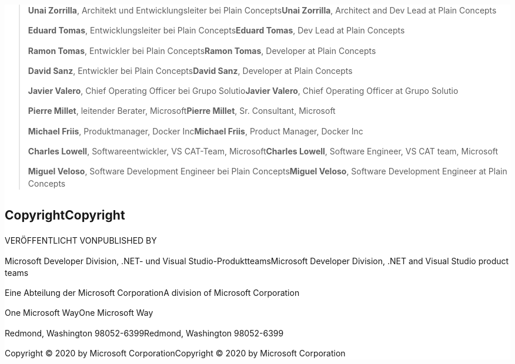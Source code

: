 > <span data-ttu-id="b2ed8-189">**Unai Zorrilla**, Architekt und Entwicklungsleiter bei Plain Concepts</span><span class="sxs-lookup"><span data-stu-id="b2ed8-189">**Unai Zorrilla**, Architect and Dev Lead at Plain Concepts</span></span>
>
> <span data-ttu-id="b2ed8-190">**Eduard Tomas**, Entwicklungsleiter bei Plain Concepts</span><span class="sxs-lookup"><span data-stu-id="b2ed8-190">**Eduard Tomas**, Dev Lead at Plain Concepts</span></span>
>
> <span data-ttu-id="b2ed8-191">**Ramon Tomas**, Entwickler bei Plain Concepts</span><span class="sxs-lookup"><span data-stu-id="b2ed8-191">**Ramon Tomas**, Developer at Plain Concepts</span></span>
>
> <span data-ttu-id="b2ed8-192">**David Sanz**, Entwickler bei Plain Concepts</span><span class="sxs-lookup"><span data-stu-id="b2ed8-192">**David Sanz**, Developer at Plain Concepts</span></span>
>
> <span data-ttu-id="b2ed8-193">**Javier Valero**, Chief Operating Officer bei Grupo Solutio</span><span class="sxs-lookup"><span data-stu-id="b2ed8-193">**Javier Valero**, Chief Operating Officer at Grupo Solutio</span></span>
>
> <span data-ttu-id="b2ed8-194">**Pierre Millet**, leitender Berater, Microsoft</span><span class="sxs-lookup"><span data-stu-id="b2ed8-194">**Pierre Millet**, Sr. Consultant, Microsoft</span></span>
>
> <span data-ttu-id="b2ed8-195">**Michael Friis**, Produktmanager, Docker Inc</span><span class="sxs-lookup"><span data-stu-id="b2ed8-195">**Michael Friis**, Product Manager, Docker Inc</span></span>
>
> <span data-ttu-id="b2ed8-196">**Charles Lowell**, Softwareentwickler, VS CAT-Team, Microsoft</span><span class="sxs-lookup"><span data-stu-id="b2ed8-196">**Charles Lowell**, Software Engineer, VS CAT team, Microsoft</span></span>
>
> <span data-ttu-id="b2ed8-197">**Miguel Veloso**, Software Development Engineer bei Plain Concepts</span><span class="sxs-lookup"><span data-stu-id="b2ed8-197">**Miguel Veloso**, Software Development Engineer at Plain Concepts</span></span>

## <a name="copyright"></a><span data-ttu-id="b2ed8-198">Copyright</span><span class="sxs-lookup"><span data-stu-id="b2ed8-198">Copyright</span></span>

<span data-ttu-id="b2ed8-199">VERÖFFENTLICHT VON</span><span class="sxs-lookup"><span data-stu-id="b2ed8-199">PUBLISHED BY</span></span>

<span data-ttu-id="b2ed8-200">Microsoft Developer Division, .NET- und Visual Studio-Produktteams</span><span class="sxs-lookup"><span data-stu-id="b2ed8-200">Microsoft Developer Division, .NET and Visual Studio product teams</span></span>

<span data-ttu-id="b2ed8-201">Eine Abteilung der Microsoft Corporation</span><span class="sxs-lookup"><span data-stu-id="b2ed8-201">A division of Microsoft Corporation</span></span>

<span data-ttu-id="b2ed8-202">One Microsoft Way</span><span class="sxs-lookup"><span data-stu-id="b2ed8-202">One Microsoft Way</span></span>

<span data-ttu-id="b2ed8-203">Redmond, Washington 98052-6399</span><span class="sxs-lookup"><span data-stu-id="b2ed8-203">Redmond, Washington 98052-6399</span></span>

<span data-ttu-id="b2ed8-204">Copyright © 2020 by Microsoft Corporation</span><span class="sxs-lookup"><span data-stu-id="b2ed8-204">Copyright © 2020 by Microsoft Corporation</span></span>
